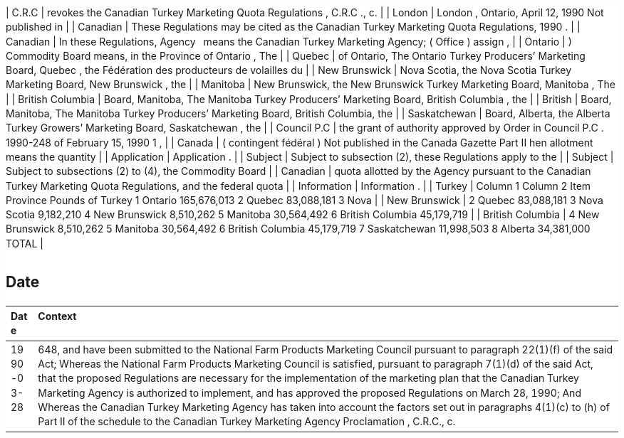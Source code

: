 | C.R.C            | revokes the Canadian Turkey Marketing Quota Regulations , C.R.C ., c.                                                              |
| London           | London , Ontario, April 12, 1990 Not published in                                                                                  |
| Canadian         | These Regulations may be cited as the   Canadian  Turkey Marketing Quota Regulations, 1990 .                                       |
| Canadian         | In these Regulations, Agency  means the  Canadian Turkey Marketing Agency; ( Office ) assign ,                                     |
| Ontario          | ) Commodity Board means, in the Province of Ontario , The                                                                          |
| Quebec           | of Ontario, The Ontario Turkey Producers’ Marketing Board, Quebec , the Fédération des producteurs de volailles du                 |
| New Brunswick    | Nova Scotia, the Nova Scotia Turkey Marketing Board, New Brunswick , the                                                           |
| Manitoba         | New Brunswick, the New Brunswick Turkey Marketing Board, Manitoba , The                                                            |
| British Columbia | Board, Manitoba, The Manitoba Turkey Producers’ Marketing Board, British Columbia , the                                            |
| British          | Board, Manitoba, The Manitoba Turkey Producers’ Marketing Board, British  Columbia, the                                            |
| Saskatchewan     | Board, Alberta, the Alberta Turkey Growers’ Marketing Board, Saskatchewan , the                                                    |
| Council P.C      | the grant of authority approved by Order in Council P.C . 1990-248 of February 15, 1990 1 ,                                        |
| Canada           | ( contingent fédéral ) Not published in the Canada Gazette Part II hen allotment means the quantity                                |
| Application      | Application .                                                                                                                      |
| Subject          | Subject to subsection (2), these Regulations apply to the                                                                          |
| Subject          | Subject to subsections (2) to (4), the Commodity Board                                                                             |
| Canadian         | quota allotted by the Agency pursuant to the Canadian Turkey Marketing Quota Regulations, and the federal quota                    |
| Information      | Information .                                                                                                                      |
| Turkey           | Column 1 Column 2 Item Province Pounds of Turkey 1 Ontario 165,676,013 2 Quebec 83,088,181 3 Nova                                  |
| New Brunswick    | 2 Quebec 83,088,181 3 Nova Scotia 9,182,210 4 New Brunswick 8,510,262 5 Manitoba 30,564,492 6 British Columbia 45,179,719          |
| British Columbia | 4 New Brunswick 8,510,262 5 Manitoba 30,564,492 6 British Columbia 45,179,719 7 Saskatchewan 11,998,503 8 Alberta 34,381,000 TOTAL |


## Date
| Date       | Context                                                                                                                                                                                                                                                                                                                                                                                                                                                                                                                                                                                                                                                                                           |
|:-----------|:--------------------------------------------------------------------------------------------------------------------------------------------------------------------------------------------------------------------------------------------------------------------------------------------------------------------------------------------------------------------------------------------------------------------------------------------------------------------------------------------------------------------------------------------------------------------------------------------------------------------------------------------------------------------------------------------------|
| 1990-03-28 | 648, and have been submitted to the National Farm Products Marketing Council pursuant to paragraph 22(1)(f) of the said Act; Whereas the National Farm Products Marketing Council is satisfied, pursuant to paragraph 7(1)(d) of the said Act, that the proposed Regulations are necessary for the implementation of the marketing plan that the Canadian Turkey Marketing Agency is authorized to implement, and has approved the proposed Regulations on March 28, 1990; And Whereas the Canadian Turkey Marketing Agency has taken into account the factors set out in paragraphs 4(1)(c) to (h) of Part II of the schedule to the  Canadian Turkey Marketing Agency Proclamation , C.R.C., c. |